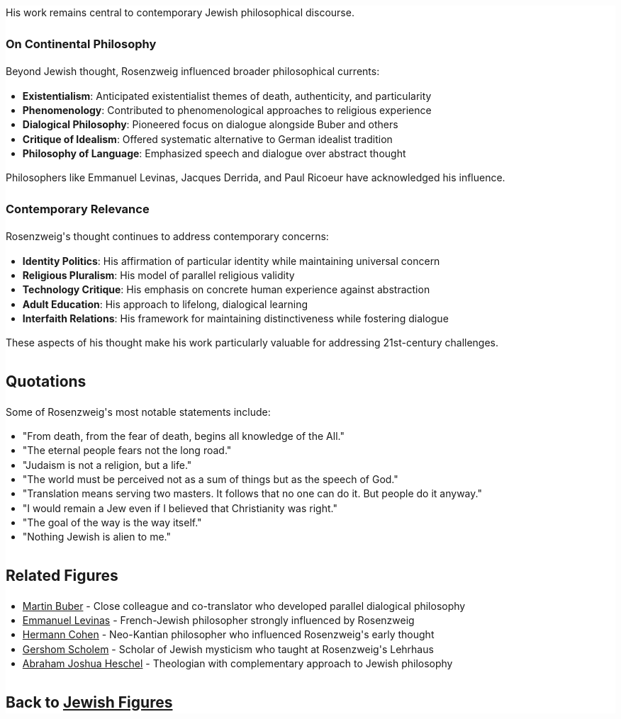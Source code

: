 His work remains central to contemporary Jewish philosophical discourse.

### On Continental Philosophy

Beyond Jewish thought, Rosenzweig influenced broader philosophical currents:

- **Existentialism**: Anticipated existentialist themes of death, authenticity, and particularity
- **Phenomenology**: Contributed to phenomenological approaches to religious experience
- **Dialogical Philosophy**: Pioneered focus on dialogue alongside Buber and others
- **Critique of Idealism**: Offered systematic alternative to German idealist tradition
- **Philosophy of Language**: Emphasized speech and dialogue over abstract thought

Philosophers like Emmanuel Levinas, Jacques Derrida, and Paul Ricoeur have acknowledged his influence.

### Contemporary Relevance

Rosenzweig's thought continues to address contemporary concerns:

- **Identity Politics**: His affirmation of particular identity while maintaining universal concern
- **Religious Pluralism**: His model of parallel religious validity
- **Technology Critique**: His emphasis on concrete human experience against abstraction
- **Adult Education**: His approach to lifelong, dialogical learning
- **Interfaith Relations**: His framework for maintaining distinctiveness while fostering dialogue

These aspects of his thought make his work particularly valuable for addressing 21st-century challenges.

## Quotations

Some of Rosenzweig's most notable statements include:

- "From death, from the fear of death, begins all knowledge of the All."
- "The eternal people fears not the long road."
- "Judaism is not a religion, but a life."
- "The world must be perceived not as a sum of things but as the speech of God."
- "Translation means serving two masters. It follows that no one can do it. But people do it anyway."
- "I would remain a Jew even if I believed that Christianity was right."
- "The goal of the way is the way itself."
- "Nothing Jewish is alien to me."

## Related Figures

- [Martin Buber](./buber.md) - Close colleague and co-translator who developed parallel dialogical philosophy
- [Emmanuel Levinas](./levinas.md) - French-Jewish philosopher strongly influenced by Rosenzweig
- [Hermann Cohen](./hermann_cohen.md) - Neo-Kantian philosopher who influenced Rosenzweig's early thought
- [Gershom Scholem](./gershom_scholem.md) - Scholar of Jewish mysticism who taught at Rosenzweig's Lehrhaus
- [Abraham Joshua Heschel](./heschel.md) - Theologian with complementary approach to Jewish philosophy

## Back to [Jewish Figures](./README.md)
